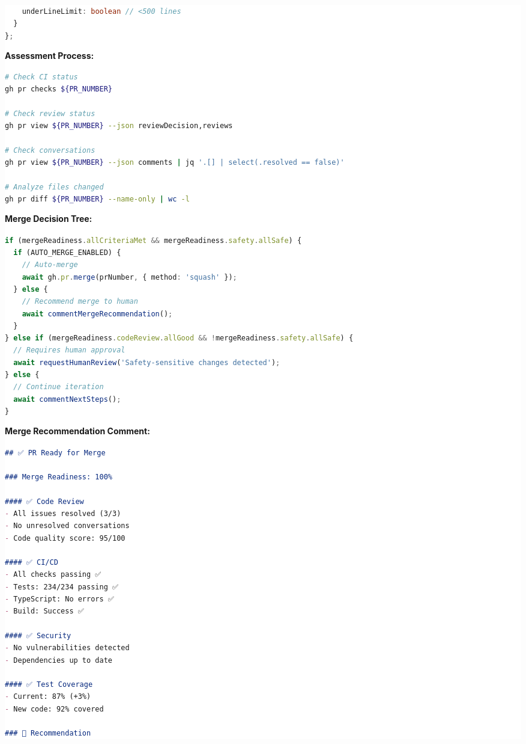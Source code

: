 ```typescript
    underLineLimit: boolean // <500 lines
  }
};
```

**Assessment Process:**
```bash
# Check CI status
gh pr checks ${PR_NUMBER}

# Check review status
gh pr view ${PR_NUMBER} --json reviewDecision,reviews

# Check conversations
gh pr view ${PR_NUMBER} --json comments | jq '.[] | select(.resolved == false)'

# Analyze files changed
gh pr diff ${PR_NUMBER} --name-only | wc -l
```

**Merge Decision Tree:**

```typescript
if (mergeReadiness.allCriteriaMet && mergeReadiness.safety.allSafe) {
  if (AUTO_MERGE_ENABLED) {
    // Auto-merge
    await gh.pr.merge(prNumber, { method: 'squash' });
  } else {
    // Recommend merge to human
    await commentMergeRecommendation();
  }
} else if (mergeReadiness.codeReview.allGood && !mergeReadiness.safety.allSafe) {
  // Requires human approval
  await requestHumanReview('Safety-sensitive changes detected');
} else {
  // Continue iteration
  await commentNextSteps();
}
```

**Merge Recommendation Comment:**
```markdown
## ✅ PR Ready for Merge

### Merge Readiness: 100%

#### ✅ Code Review
- All issues resolved (3/3)
- No unresolved conversations
- Code quality score: 95/100

#### ✅ CI/CD
- All checks passing ✅
- Tests: 234/234 passing ✅
- TypeScript: No errors ✅
- Build: Success ✅

#### ✅ Security
- No vulnerabilities detected
- Dependencies up to date

#### ✅ Test Coverage
- Current: 87% (+3%)
- New code: 92% covered

### 🎯 Recommendation
```